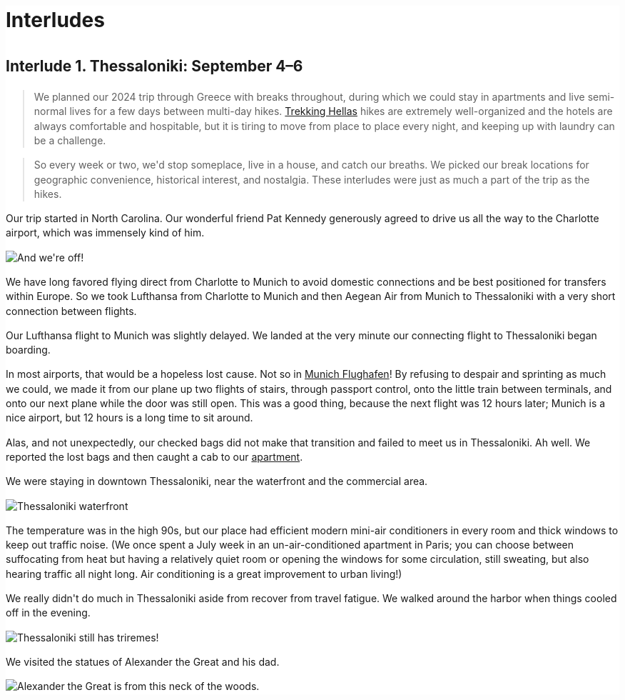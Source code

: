 # Interludes

## Interlude 1. Thessaloniki: September 4–6

> We planned our 2024 trip through Greece with breaks throughout, during which we could stay in apartments and live semi-normal lives for a few days between multi-day hikes. [Trekking Hellas](https://trekking.gr) hikes are extremely well-organized and the hotels are always comfortable and hospitable, but it is tiring to move from place to place every night, and keeping up with laundry can be a challenge.

> So every week or two, we'd stop someplace, live in a house, and catch our breaths. We picked our break locations for geographic convenience, historical interest, and nostalgia. These interludes were just as much a part of the trip as the hikes. 

Our trip started in North Carolina. Our wonderful friend Pat Kennedy generously agreed to drive us all the way to the Charlotte airport, which was immensely kind of him. 

![And we're off!](images/CLT_IMG_2183.jpg)

We have long favored flying direct from Charlotte to Munich to avoid domestic connections and be best positioned for transfers within Europe. So we took Lufthansa from Charlotte to Munich and then Aegean Air from Munich to Thessaloniki with a very short connection between flights.

Our Lufthansa flight to Munich was slightly delayed. We landed at the very minute our connecting flight to Thessaloniki began boarding.

In most airports, that would be a hopeless lost cause. Not so in [Munich Flughafen](https://www.munich-airport.com)! By refusing to despair and sprinting as much we could, we made it from our plane up two flights of stairs, through passport control, onto the little train between terminals, and onto our next plane while the door was still open. This was a good thing, because the next flight was 12 hours later; Munich is a nice airport, but 12 hours is a long time to sit around.

Alas, and not unexpectedly, our checked bags did not make that transition and failed to meet us in Thessaloniki. Ah well. We reported the lost bags and then caught a cab to our [apartment](https://www.airbnb.com/rooms/622265835737012896?source_impression_id=p3_1737042040_P3QN32q1Qtn9XF0Y).

We were staying in downtown Thessaloniki, near the waterfront and the commercial area. 

![Thessaloniki waterfront](images/Thessaloniki_waterfront_IMG_1488.jpg)

The temperature was in the high 90s, but our place had efficient modern mini-air conditioners in every room and thick windows to keep out traffic noise. (We once spent a July week in an un-air-conditioned apartment in Paris; you can choose between suffocating from heat but having a relatively quiet room or opening the windows for some circulation, still sweating, but also hearing traffic all night long. Air conditioning is a great improvement to urban living!)

We really didn't do much in Thessaloniki aside from recover from travel fatigue. We walked around the harbor when things cooled off in the evening. 

![Thessaloniki still has triremes!](images/Thessaloniki_ships_IMG_1487.jpg)

We visited the statues of Alexander the Great and his dad. 

![Alexander the Great is from this neck of the woods.](images/Thessaloniki_Alexander_IMG_1002.jpg)
